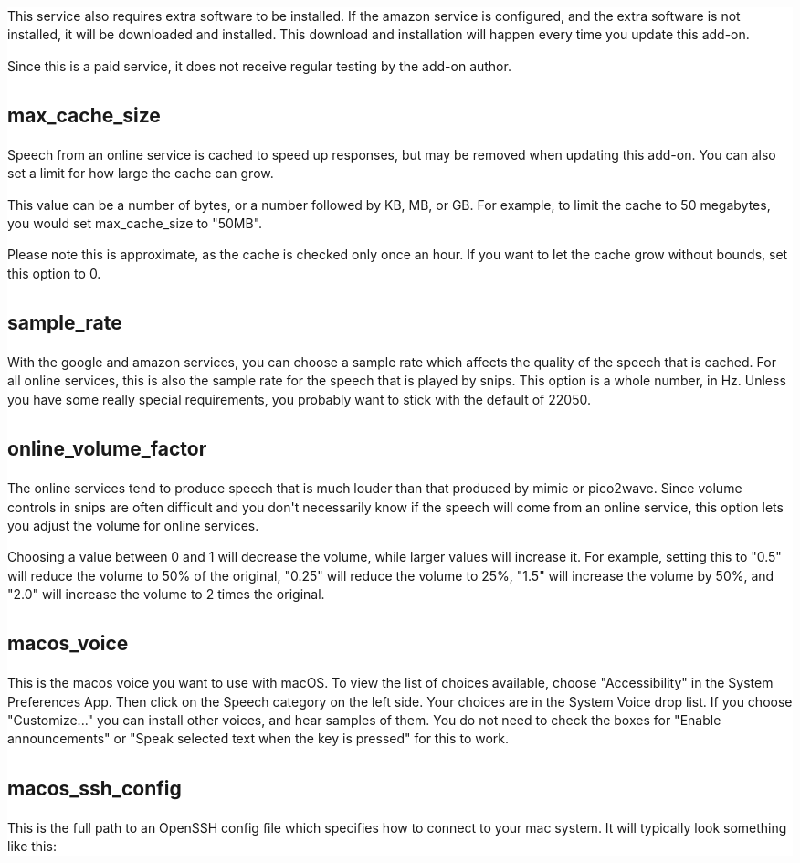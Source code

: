 This service also requires extra software to be installed.  If the amazon
service is configured, and the extra software is not installed, it will be
downloaded and installed.  This download and installation will happen every
time you update this add-on.

Since this is a paid service, it does not receive regular testing by the
add-on author.

## max_cache_size
Speech from an online service is cached to speed up responses, but may be
removed when updating this add-on.  You can also set a limit for how large
the cache can grow.

This value can be a number of bytes, or a number followed by KB, MB, or GB.
For example, to limit the cache to 50 megabytes, you would set
max_cache_size to "50MB".

Please note this is approximate, as the cache is checked only once an hour.
If you want to let the cache grow without bounds, set this option to 0.

## sample_rate
With the google and amazon services, you can choose a sample rate which
affects the quality of the speech that is cached.  For all online services,
this is also the sample rate for the speech that is played by snips.  This
option is a whole number, in Hz.  Unless you have some really special
requirements, you probably want to stick with the default of 22050.

## online_volume_factor
The online services tend to produce speech that is much louder than that
produced by mimic or pico2wave.  Since volume controls in snips are often
difficult and you don't necessarily know if the speech will come from an
online service, this option lets you adjust the volume for online services.

Choosing a value between 0 and 1 will decrease the volume, while larger
values will increase it.  For example, setting this to "0.5" will reduce the
volume to 50% of the original, "0.25" will reduce the volume to 25%, "1.5"
will increase the volume by 50%, and "2.0" will increase the volume to 2
times the original. 

## macos_voice
This is the macos voice you want to use with macOS.  To view the list of
choices available, choose "Accessibility" in the System Preferences App.
Then click on the Speech category on the left side.  Your choices are in the
System Voice drop list.  If you choose "Customize..." you can install other
voices, and hear samples of them.  You do not need to check the boxes for
"Enable announcements" or "Speak selected text when the key is pressed" for
this to work.

## macos_ssh_config
This is the full path to an OpenSSH config file which specifies how to
connect to your mac system.  It will typically look something like this:

